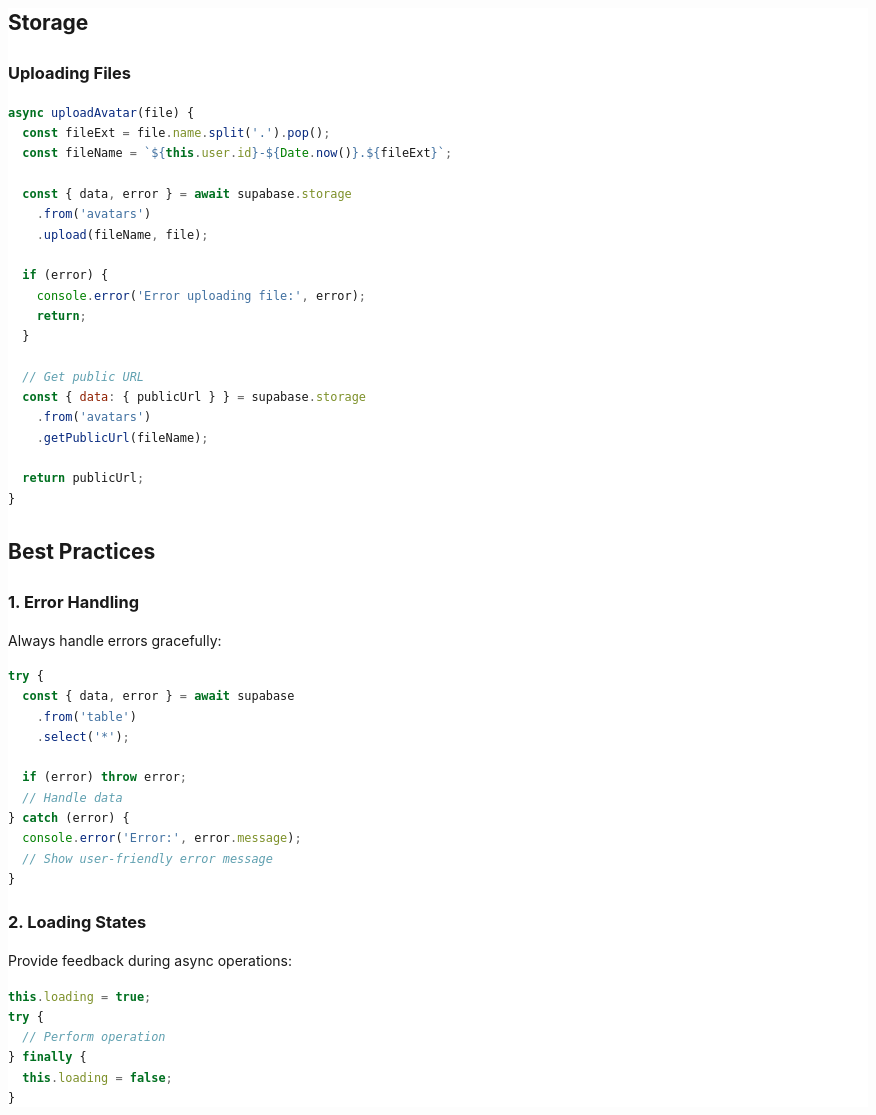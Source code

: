 ## Storage

### Uploading Files

```javascript
async uploadAvatar(file) {
  const fileExt = file.name.split('.').pop();
  const fileName = `${this.user.id}-${Date.now()}.${fileExt}`;
  
  const { data, error } = await supabase.storage
    .from('avatars')
    .upload(fileName, file);
  
  if (error) {
    console.error('Error uploading file:', error);
    return;
  }
  
  // Get public URL
  const { data: { publicUrl } } = supabase.storage
    .from('avatars')
    .getPublicUrl(fileName);
  
  return publicUrl;
}
```

## Best Practices

### 1. Error Handling
Always handle errors gracefully:

```javascript
try {
  const { data, error } = await supabase
    .from('table')
    .select('*');
  
  if (error) throw error;
  // Handle data
} catch (error) {
  console.error('Error:', error.message);
  // Show user-friendly error message
}
```

### 2. Loading States
Provide feedback during async operations:

```javascript
this.loading = true;
try {
  // Perform operation
} finally {
  this.loading = false;
}
```
